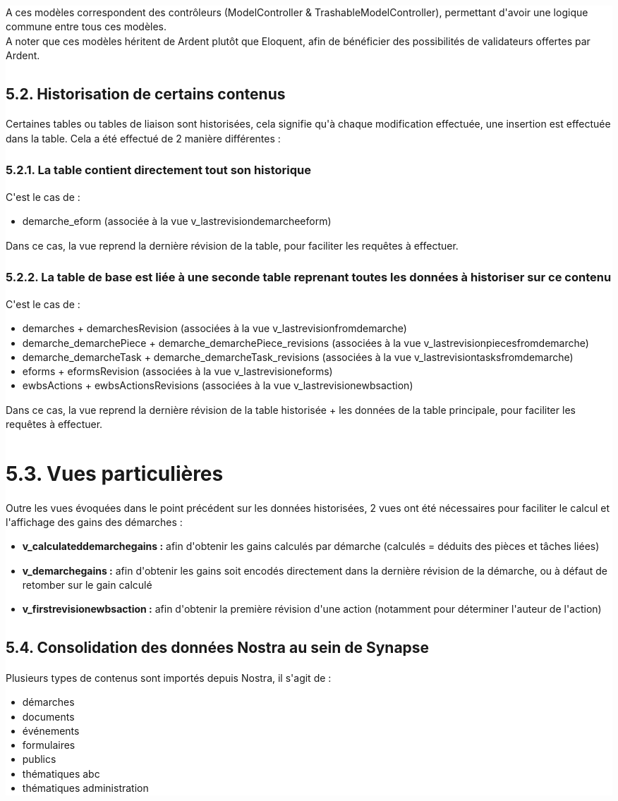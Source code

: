 A ces modèles correspondent des contrôleurs (ModelController & TrashableModelController), permettant d'avoir une logique commune entre tous ces modèles.  
A noter que ces modèles héritent de Ardent plutôt que Eloquent, afin de bénéficier des possibilités de validateurs offertes par Ardent.

## 5.2. Historisation de certains contenus

Certaines tables ou tables de liaison sont historisées, cela signifie qu'à chaque modification effectuée, une insertion est effectuée dans la table.
Cela a été effectué de 2 manière différentes :

### 5.2.1. La table contient directement tout son historique

C'est le cas de :
- demarche_eform (associée à la vue v_lastrevisiondemarcheeform)

Dans ce cas, la vue reprend la dernière révision de la table, pour faciliter les requêtes à effectuer.

### 5.2.2. La table de base est liée à une seconde table reprenant toutes les données à historiser sur ce contenu

C'est le cas de :
- demarches + demarchesRevision (associées à la vue v_lastrevisionfromdemarche)
- demarche_demarchePiece + demarche_demarchePiece_revisions (associées à la vue v_lastrevisionpiecesfromdemarche)
- demarche_demarcheTask + demarche_demarcheTask_revisions (associées à la vue v_lastrevisiontasksfromdemarche)
- eforms + eformsRevision (associées à la vue v_lastrevisioneforms)
- ewbsActions + ewbsActionsRevisions (associées à la vue v_lastrevisionewbsaction)

Dans ce cas, la vue reprend la dernière révision de la table historisée + les données de la table principale, pour faciliter les requêtes à effectuer.

# 5.3. Vues particulières

Outre les vues évoquées dans le point précédent sur les données historisées, 2 vues ont été nécessaires pour faciliter le calcul et l'affichage des gains des démarches :

- **v_calculateddemarchegains :** afin d'obtenir les gains calculés par démarche (calculés = déduits des pièces et tâches liées)

 - **v_demarchegains :** afin d'obtenir les gains soit encodés directement dans la dernière révision de la démarche, ou à défaut de retomber sur le gain calculé
 
 - **v_firstrevisionewbsaction :** afin d'obtenir la première révision d'une action (notamment pour déterminer l'auteur de l'action)

## 5.4. Consolidation des données Nostra au sein de Synapse

Plusieurs types de contenus sont importés depuis Nostra, il s'agit de :
- démarches
- documents
- événements
- formulaires
- publics
- thématiques abc
- thématiques administration
